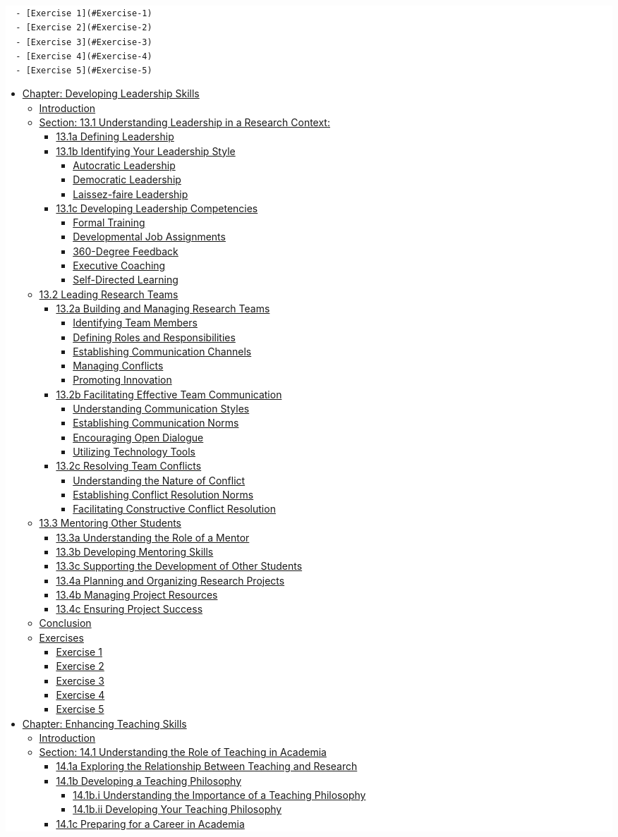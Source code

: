       - [Exercise 1](#Exercise-1)
      - [Exercise 2](#Exercise-2)
      - [Exercise 3](#Exercise-3)
      - [Exercise 4](#Exercise-4)
      - [Exercise 5](#Exercise-5)
  - [Chapter: Developing Leadership Skills](#Chapter:-Developing-Leadership-Skills)
    - [Introduction](#Introduction)
    - [Section: 13.1 Understanding Leadership in a Research Context:](#Section:-13.1-Understanding-Leadership-in-a-Research-Context:)
      - [13.1a Defining Leadership](#13.1a-Defining-Leadership)
      - [13.1b Identifying Your Leadership Style](#13.1b-Identifying-Your-Leadership-Style)
        - [Autocratic Leadership](#Autocratic-Leadership)
        - [Democratic Leadership](#Democratic-Leadership)
        - [Laissez-faire Leadership](#Laissez-faire-Leadership)
      - [13.1c Developing Leadership Competencies](#13.1c-Developing-Leadership-Competencies)
        - [Formal Training](#Formal-Training)
        - [Developmental Job Assignments](#Developmental-Job-Assignments)
        - [360-Degree Feedback](#360-Degree-Feedback)
        - [Executive Coaching](#Executive-Coaching)
        - [Self-Directed Learning](#Self-Directed-Learning)
    - [13.2 Leading Research Teams](#13.2-Leading-Research-Teams)
      - [13.2a Building and Managing Research Teams](#13.2a-Building-and-Managing-Research-Teams)
        - [Identifying Team Members](#Identifying-Team-Members)
        - [Defining Roles and Responsibilities](#Defining-Roles-and-Responsibilities)
        - [Establishing Communication Channels](#Establishing-Communication-Channels)
        - [Managing Conflicts](#Managing-Conflicts)
        - [Promoting Innovation](#Promoting-Innovation)
      - [13.2b Facilitating Effective Team Communication](#13.2b-Facilitating-Effective-Team-Communication)
        - [Understanding Communication Styles](#Understanding-Communication-Styles)
        - [Establishing Communication Norms](#Establishing-Communication-Norms)
        - [Encouraging Open Dialogue](#Encouraging-Open-Dialogue)
        - [Utilizing Technology Tools](#Utilizing-Technology-Tools)
      - [13.2c Resolving Team Conflicts](#13.2c-Resolving-Team-Conflicts)
        - [Understanding the Nature of Conflict](#Understanding-the-Nature-of-Conflict)
        - [Establishing Conflict Resolution Norms](#Establishing-Conflict-Resolution-Norms)
        - [Facilitating Constructive Conflict Resolution](#Facilitating-Constructive-Conflict-Resolution)
    - [13.3 Mentoring Other Students](#13.3-Mentoring-Other-Students)
      - [13.3a Understanding the Role of a Mentor](#13.3a-Understanding-the-Role-of-a-Mentor)
      - [13.3b Developing Mentoring Skills](#13.3b-Developing-Mentoring-Skills)
      - [13.3c Supporting the Development of Other Students](#13.3c-Supporting-the-Development-of-Other-Students)
      - [13.4a Planning and Organizing Research Projects](#13.4a-Planning-and-Organizing-Research-Projects)
      - [13.4b Managing Project Resources](#13.4b-Managing-Project-Resources)
      - [13.4c Ensuring Project Success](#13.4c-Ensuring-Project-Success)
    - [Conclusion](#Conclusion)
    - [Exercises](#Exercises)
      - [Exercise 1](#Exercise-1)
      - [Exercise 2](#Exercise-2)
      - [Exercise 3](#Exercise-3)
      - [Exercise 4](#Exercise-4)
      - [Exercise 5](#Exercise-5)
  - [Chapter: Enhancing Teaching Skills](#Chapter:-Enhancing-Teaching-Skills)
    - [Introduction](#Introduction)
    - [Section: 14.1 Understanding the Role of Teaching in Academia](#Section:-14.1-Understanding-the-Role-of-Teaching-in-Academia)
      - [14.1a Exploring the Relationship Between Teaching and Research](#14.1a-Exploring-the-Relationship-Between-Teaching-and-Research)
      - [14.1b Developing a Teaching Philosophy](#14.1b-Developing-a-Teaching-Philosophy)
        - [14.1b.i Understanding the Importance of a Teaching Philosophy](#14.1b.i-Understanding-the-Importance-of-a-Teaching-Philosophy)
        - [14.1b.ii Developing Your Teaching Philosophy](#14.1b.ii-Developing-Your-Teaching-Philosophy)
      - [14.1c Preparing for a Career in Academia](#14.1c-Preparing-for-a-Career-in-Academia)